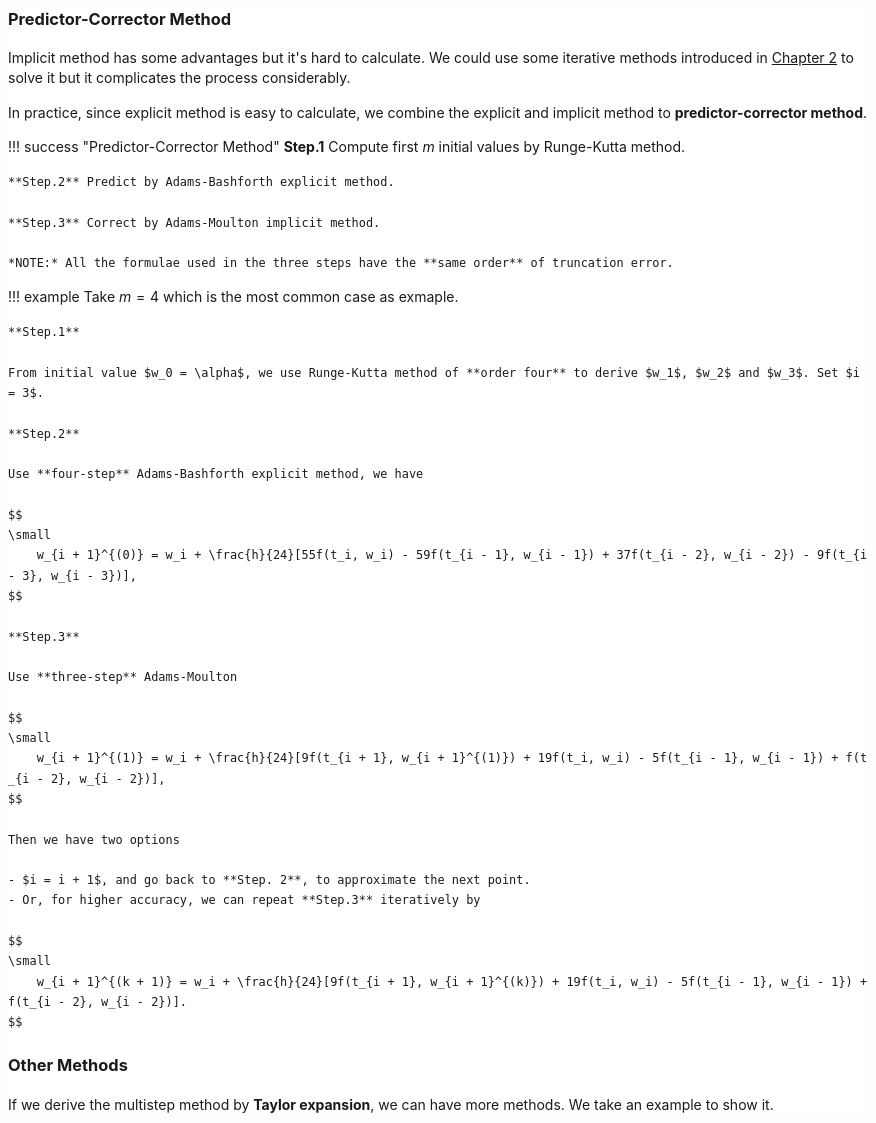 ### Predictor-Corrector Method

Implicit method has some advantages but it's hard to calculate. We could use some iterative methods introduced in [Chapter 2](../Chap_2) to solve it but it complicates the process considerably.

In practice, since explicit method is easy to calculate, we combine the explicit and implicit method to **predictor-corrector method**.

!!! success "Predictor-Corrector Method"
    **Step.1** Compute first $m$ initial values by Runge-Kutta method.

    **Step.2** Predict by Adams-Bashforth explicit method.

    **Step.3** Correct by Adams-Moulton implicit method.

    *NOTE:* All the formulae used in the three steps have the **same order** of truncation error.

!!! example 
    Take $m = 4$ which is the most common case as exmaple.

    **Step.1**
    
    From initial value $w_0 = \alpha$, we use Runge-Kutta method of **order four** to derive $w_1$, $w_2$ and $w_3$. Set $i = 3$.

    **Step.2**

    Use **four-step** Adams-Bashforth explicit method, we have

    $$
    \small
        w_{i + 1}^{(0)} = w_i + \frac{h}{24}[55f(t_i, w_i) - 59f(t_{i - 1}, w_{i - 1}) + 37f(t_{i - 2}, w_{i - 2}) - 9f(t_{i - 3}, w_{i - 3})],
    $$ 

    **Step.3**
    
    Use **three-step** Adams-Moulton 

    $$
    \small
        w_{i + 1}^{(1)} = w_i + \frac{h}{24}[9f(t_{i + 1}, w_{i + 1}^{(1)}) + 19f(t_i, w_i) - 5f(t_{i - 1}, w_{i - 1}) + f(t_{i - 2}, w_{i - 2})],
    $$ 

    Then we have two options

    - $i = i + 1$, and go back to **Step. 2**, to approximate the next point.
    - Or, for higher accuracy, we can repeat **Step.3** iteratively by 

    $$
    \small
        w_{i + 1}^{(k + 1)} = w_i + \frac{h}{24}[9f(t_{i + 1}, w_{i + 1}^{(k)}) + 19f(t_i, w_i) - 5f(t_{i - 1}, w_{i - 1}) + f(t_{i - 2}, w_{i - 2})].
    $$ 

### Other Methods

If we derive the multistep method by **Taylor expansion**, we can have more methods. We take an example to show it.
